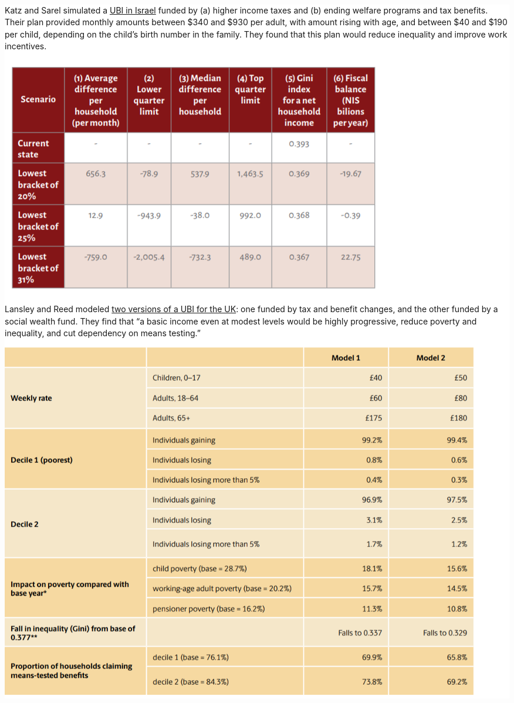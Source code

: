 Katz and Sarel simulated a [UBI in Israel](https://euiha41fnsb2lyeld3vkc37i-wpengine.netdna-ssl.com/wp-content/uploads/2018/12/Basic-Income-in-Israel.pdf) funded by (a) higher income taxes and (b) ending welfare programs and tax benefits. Their plan provided monthly amounts between $340 and $930 per adult, with amount rising with age, and between $40 and $190 per child, depending on the child’s birth number in the family. They found that this plan would reduce inequality and improve work incentives.

![](assets/images/2020-01-01-what-we-learned-about-basic-income-in-2019-1.jpg#layoutTextWidth)

Lansley and Reed modeled [two versions of a UBI for the UK](https://www.compassonline.org.uk/wp-content/uploads/2019/03/Compass_BasicIncomeForAll_2019.pdf): one funded by tax and benefit changes, and the other funded by a social wealth fund. They find that “a basic income even at modest levels would be highly progressive, reduce poverty and inequality, and cut dependency on means testing.”

![](assets/images/2020-01-01-what-we-learned-about-basic-income-in-2019-2.jpg#layoutTextWidth)
